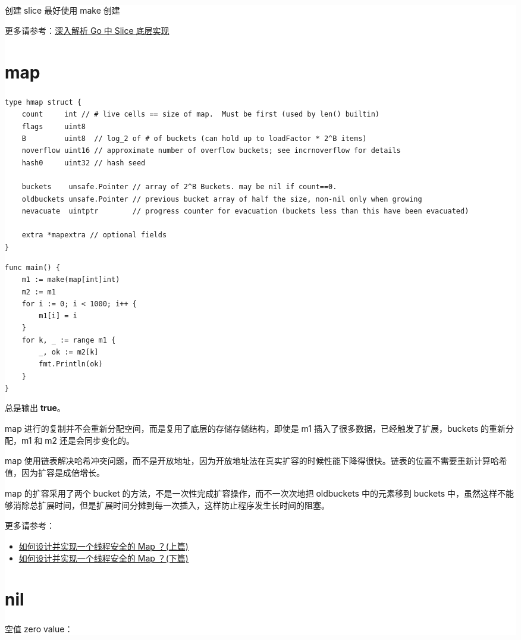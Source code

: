创建 slice 最好使用 make 创建

更多请参考：[深入解析 Go 中 Slice 底层实现](https://halfrost.com/go_slice/)

# map

```golang
type hmap struct {
    count     int // # live cells == size of map.  Must be first (used by len() builtin)
    flags     uint8
    B         uint8  // log_2 of # of buckets (can hold up to loadFactor * 2^B items)
    noverflow uint16 // approximate number of overflow buckets; see incrnoverflow for details
    hash0     uint32 // hash seed

    buckets    unsafe.Pointer // array of 2^B Buckets. may be nil if count==0.
    oldbuckets unsafe.Pointer // previous bucket array of half the size, non-nil only when growing
    nevacuate  uintptr        // progress counter for evacuation (buckets less than this have been evacuated)

    extra *mapextra // optional fields
}
```

```golang
func main() {
    m1 := make(map[int]int)
    m2 := m1
    for i := 0; i < 1000; i++ {
        m1[i] = i
    }
    for k, _ := range m1 {
        _, ok := m2[k]
        fmt.Println(ok)
    }
}
```

总是输出 **true**。

map 进行的复制并不会重新分配空间，而是复用了底层的存储存储结构，即使是 m1 插入了很多数据，已经触发了扩展，buckets 的重新分配，m1 和 m2 还是会同步变化的。

map 使用链表解决哈希冲突问题，而不是开放地址，因为开放地址法在真实扩容的时候性能下降得很快。链表的位置不需要重新计算哈希值，因为扩容是成倍增长。

map 的扩容采用了两个 bucket 的方法，不是一次性完成扩容操作，而不一次次地把 oldbuckets 中的元素移到 buckets 中，虽然这样不能够消除总扩展时间，但是扩展时间分摊到每一次插入，这样防止程序发生长时间的阻塞。

更多请参考：
+ [如何设计并实现一个线程安全的 Map ？(上篇)](https://halfrost.com/go_map_chapter_one/)
+ [如何设计并实现一个线程安全的 Map ？(下篇)](https://halfrost.com/go_map_chapter_two/)

# nil

空值 zero value：
